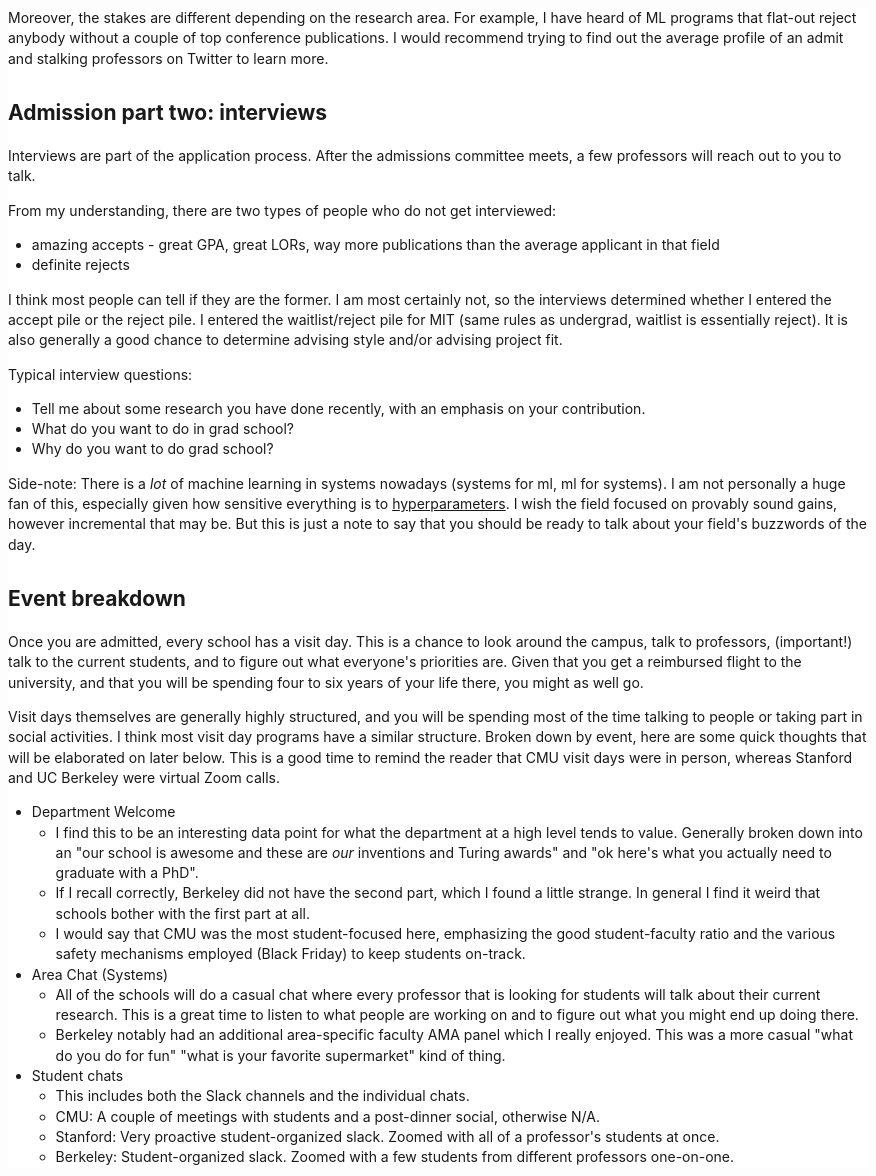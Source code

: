 Moreover, the stakes are different depending on the research area. For example, I have heard of ML programs that flat-out reject anybody without a couple of top conference publications. I would recommend trying to find out the average profile of an admit and stalking professors on Twitter to learn more.

## Admission part two: interviews

Interviews are part of the application process. After the admissions committee meets, a few professors will reach out to you to talk.

From my understanding, there are two types of people who do not get interviewed:
- amazing accepts - great GPA, great LORs, way more publications than the average applicant in that field
- definite rejects

I think most people can tell if they are the former. I am most certainly not, so the interviews determined whether I entered the accept pile or the reject pile. I entered the waitlist/reject pile for MIT (same rules as undergrad, waitlist is essentially reject). It is also generally a good chance to determine advising style and/or advising project fit.

Typical interview questions:

- Tell me about some research you have done recently, with an emphasis on your contribution.
- What do you want to do in grad school?
- Why do you want to do grad school?

Side-note: There is a *lot* of machine learning in systems nowadays (systems for ml, ml for systems). I am not personally a huge fan of this, especially given how sensitive everything is to [hyperparameters](https://twitter.com/deliprao/status/1235697599975317504). I wish the field focused on provably sound gains, however incremental that may be. But this is just a note to say that you should be ready to talk about your field's buzzwords of the day.

## Event breakdown

Once you are admitted, every school has a visit day. This is a chance to look around the campus, talk to professors, (important!) talk to the current students, and to figure out what everyone's priorities are. Given that you get a reimbursed flight to the university, and that you will be spending four to six years of your life there, you might as well go.

Visit days themselves are generally highly structured, and you will be spending most of the time talking to people or taking part in social activities. I think most visit day programs have a similar structure. Broken down by event, here are some quick thoughts that will be elaborated on later below. This is a good time to remind the reader that CMU visit days were in person, whereas Stanford and UC Berkeley were virtual Zoom calls.

- Department Welcome
    - I find this to be an interesting data point for what the department at a high level tends to value. Generally broken down into an "our school is awesome and these are *our* inventions and Turing awards" and "ok here's what you actually need to graduate with a PhD".
    - If I recall correctly, Berkeley did not have the second part, which I found a little strange. In general I find it weird that schools bother with the first part at all.
    - I would say that CMU was the most student-focused here, emphasizing the good student-faculty ratio and the various safety mechanisms employed (Black Friday) to keep students on-track.
- Area Chat (Systems)
    - All of the schools will do a casual chat where every professor that is looking for students will talk about their current research. This is a great time to listen to what people are working on and to figure out what you might end up doing there.
    - Berkeley notably had an additional area-specific faculty AMA panel which I really enjoyed. This was a more casual "what do you do for fun" "what is your favorite supermarket" kind of thing.
- Student chats
    - This includes both the Slack channels and the individual chats.
    - CMU: A couple of meetings with students and a post-dinner social, otherwise N/A.
    - Stanford: Very proactive student-organized slack. Zoomed with all of a professor's students at once.
    - Berkeley: Student-organized slack. Zoomed with a few students from different professors one-on-one.
